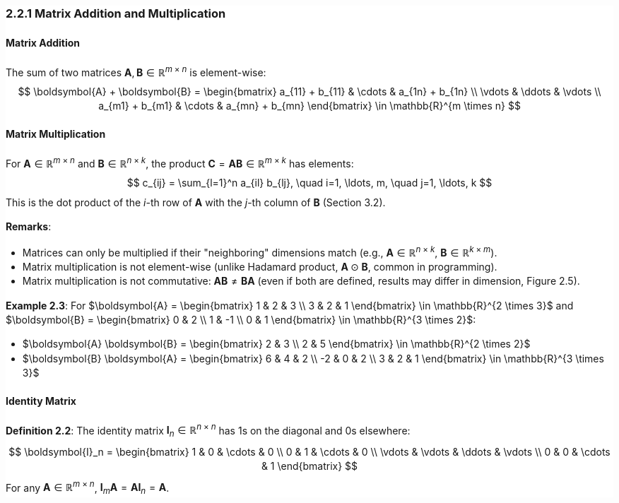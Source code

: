 ### 2.2.1 Matrix Addition and Multiplication

#### Matrix Addition
The sum of two matrices $\boldsymbol{A}, \boldsymbol{B} \in \mathbb{R}^{m \times n}$ is element-wise:
$$
\boldsymbol{A} + \boldsymbol{B} = \begin{bmatrix}
a_{11} + b_{11} & \cdots & a_{1n} + b_{1n} \\
\vdots & \ddots & \vdots \\
a_{m1} + b_{m1} & \cdots & a_{mn} + b_{mn}
\end{bmatrix} \in \mathbb{R}^{m \times n}
$$

#### Matrix Multiplication
For $\boldsymbol{A} \in \mathbb{R}^{m \times n}$ and $\boldsymbol{B} \in \mathbb{R}^{n \times k}$, the product $\boldsymbol{C} = \boldsymbol{A} \boldsymbol{B} \in \mathbb{R}^{m \times k}$ has elements:
$$
c_{ij} = \sum_{l=1}^n a_{il} b_{lj}, \quad i=1, \ldots, m, \quad j=1, \ldots, k
$$
This is the dot product of the $i$-th row of $\boldsymbol{A}$ with the $j$-th column of $\boldsymbol{B}$ (Section 3.2).

**Remarks**:
- Matrices can only be multiplied if their "neighboring" dimensions match (e.g., $\boldsymbol{A} \in \mathbb{R}^{n \times k}$, $\boldsymbol{B} \in \mathbb{R}^{k \times m}$).
- Matrix multiplication is not element-wise (unlike Hadamard product, $\boldsymbol{A} \odot \boldsymbol{B}$, common in programming).
- Matrix multiplication is not commutative: $\boldsymbol{A} \boldsymbol{B} \neq \boldsymbol{B} \boldsymbol{A}$ (even if both are defined, results may differ in dimension, Figure 2.5).

**Example 2.3**:
For $\boldsymbol{A} = \begin{bmatrix} 1 & 2 & 3 \\ 3 & 2 & 1 \end{bmatrix} \in \mathbb{R}^{2 \times 3}$ and $\boldsymbol{B} = \begin{bmatrix} 0 & 2 \\ 1 & -1 \\ 0 & 1 \end{bmatrix} \in \mathbb{R}^{3 \times 2}$:
- $\boldsymbol{A} \boldsymbol{B} = \begin{bmatrix} 2 & 3 \\ 2 & 5 \end{bmatrix} \in \mathbb{R}^{2 \times 2}$
- $\boldsymbol{B} \boldsymbol{A} = \begin{bmatrix} 6 & 4 & 2 \\ -2 & 0 & 2 \\ 3 & 2 & 1 \end{bmatrix} \in \mathbb{R}^{3 \times 3}$

#### Identity Matrix
**Definition 2.2**: The identity matrix $\boldsymbol{I}_n \in \mathbb{R}^{n \times n}$ has 1s on the diagonal and 0s elsewhere:
$$
\boldsymbol{I}_n = \begin{bmatrix}
1 & 0 & \cdots & 0 \\
0 & 1 & \cdots & 0 \\
\vdots & \vdots & \ddots & \vdots \\
0 & 0 & \cdots & 1
\end{bmatrix}
$$
For any $\boldsymbol{A} \in \mathbb{R}^{m \times n}$, $\boldsymbol{I}_m \boldsymbol{A} = \boldsymbol{A} \boldsymbol{I}_n = \boldsymbol{A}$.
